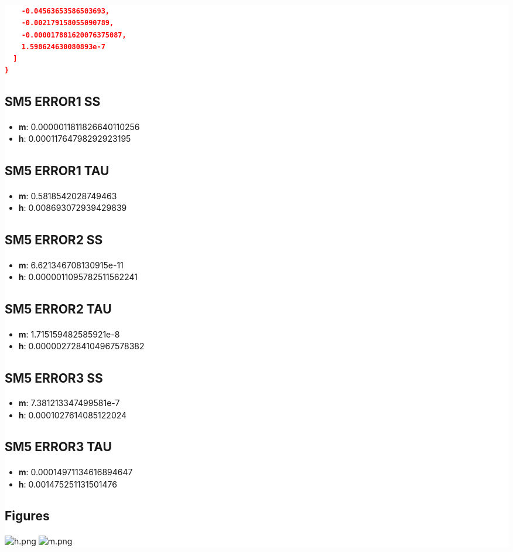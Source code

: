 ```json
    -0.04563653586503693,
    -0.002179158055090789,
    -0.000017881620076375087,
    1.598624630080893e-7
  ]
}
```

## SM5 ERROR1 SS

- **m**: 0.0000011811826640110256
- **h**: 0.00011764798292923195

## SM5 ERROR1 TAU

- **m**: 0.5818542028749463
- **h**: 0.008693072939429839

## SM5 ERROR2 SS

- **m**: 6.621346708130915e-11
- **h**: 0.0000011095782511562241

## SM5 ERROR2 TAU

- **m**: 1.715159482585921e-8
- **h**: 0.0000027284104967578382

## SM5 ERROR3 SS

- **m**: 7.381213347499581e-7
- **h**: 0.0001027614085122024

## SM5 ERROR3 TAU

- **m**: 0.00014971134616894647
- **h**: 0.001475251131501476

## Figures

![h.png](images/h.png)
![m.png](images/m.png)

